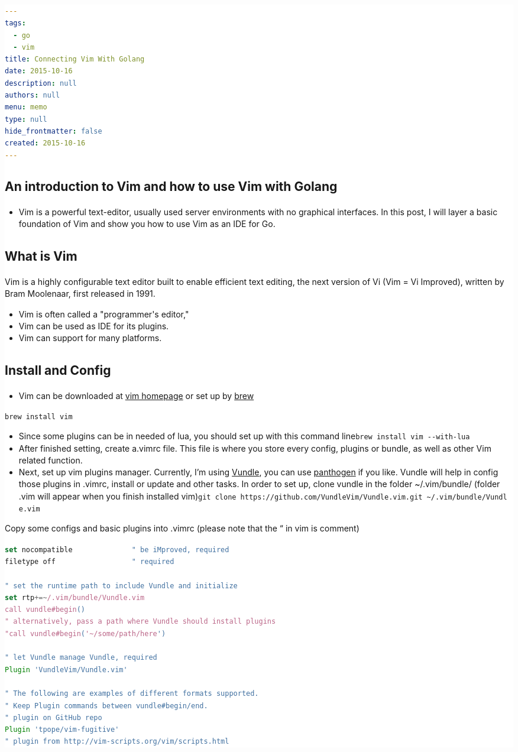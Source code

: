```yaml
---
tags: 
  - go
  - vim
title: Connecting Vim With Golang
date: 2015-10-16
description: null
authors: null
menu: memo
type: null
hide_frontmatter: false
created: 2015-10-16
---
```


## An introduction to Vim and how to use Vim with Golang
* Vim is a powerful text-editor, usually used server environments with no graphical interfaces. In this post, I will layer a basic foundation of Vim and show you how to use Vim as an IDE for Go.

## What is Vim
Vim is a highly configurable text editor built to enable efficient text editing, the next version of Vi (Vim = Vi Improved), written by Bram Moolenaar, first released in 1991.

* Vim is often called a "programmer's editor,"
* Vim can be used as IDE for its plugins.
* Vim can support for many platforms.

## Install and Config
* Vim can be downloaded at [vim homepage](https://www.vim.org/download.php) or set up by [brew](https://brew.sh/)

`brew install vim`

* Since some plugins can be in needed of lua, you should set up with this command line`brew install vim --with-lua`
* After finished setting, create a.vimrc file. This file is where you store every config, plugins or bundle, as well as other Vim related function.
* Next, set up vim plugins manager. Currently, I’m using [Vundle](https://github.com/VundleVim/Vundle.vim), you can use [panthogen](https://github.com/tpope/vim-pathogen) if you like. Vundle will help in config those plugins in .vimrc, install or update and other tasks. In order to set up, clone vundle in the folder ~/.vim/bundle/ (folder .vim will appear when you finish installed vim)`git clone https://github.com/VundleVim/Vundle.vim.git ~/.vim/bundle/Vundle.vim`

Copy some configs and basic plugins into .vimrc (please note that the “ in vim is comment)

```javascript
set nocompatible              " be iMproved, required
filetype off                  " required

" set the runtime path to include Vundle and initialize
set rtp+=~/.vim/bundle/Vundle.vim
call vundle#begin()
" alternatively, pass a path where Vundle should install plugins
"call vundle#begin('~/some/path/here')

" let Vundle manage Vundle, required
Plugin 'VundleVim/Vundle.vim'

" The following are examples of different formats supported.
" Keep Plugin commands between vundle#begin/end.
" plugin on GitHub repo
Plugin 'tpope/vim-fugitive'
" plugin from http://vim-scripts.org/vim/scripts.html
```